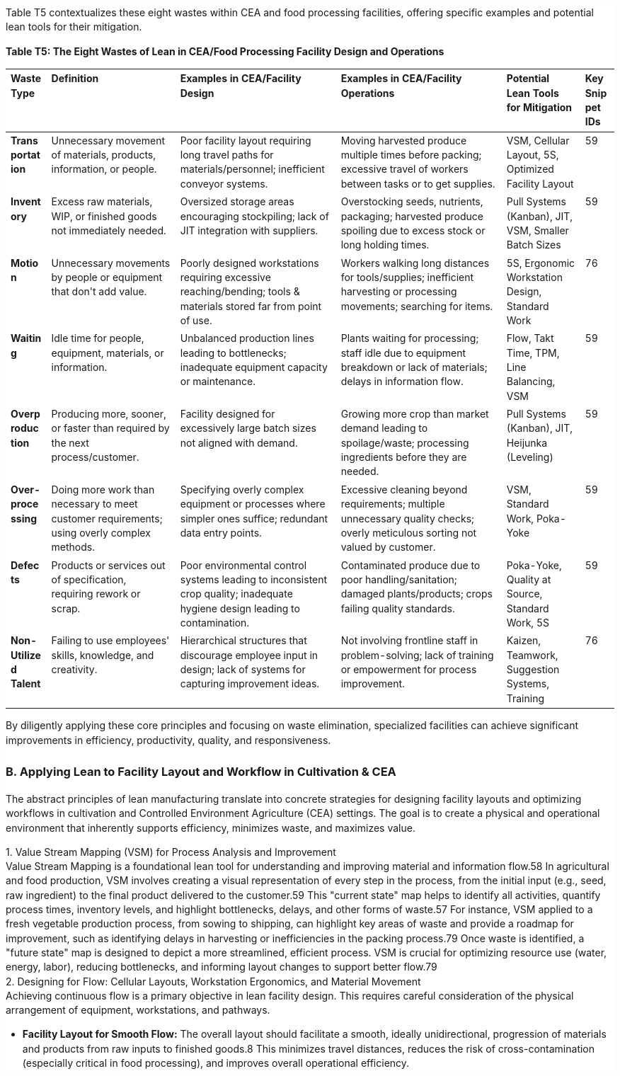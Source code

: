 Table T5 contextualizes these eight wastes within CEA and food processing facilities, offering specific examples and potential lean tools for their mitigation.

**Table T5: The Eight Wastes of Lean in CEA/Food Processing Facility Design and Operations**

| Waste Type | Definition | Examples in CEA/Facility Design | Examples in CEA/Facility Operations | Potential Lean Tools for Mitigation | Key Snippet IDs |
| :---- | :---- | :---- | :---- | :---- | :---- |
| **Transportation** | Unnecessary movement of materials, products, information, or people. | Poor facility layout requiring long travel paths for materials/personnel; inefficient conveyor systems. | Moving harvested produce multiple times before packing; excessive travel of workers between tasks or to get supplies. | VSM, Cellular Layout, 5S, Optimized Facility Layout | 59 |
| **Inventory** | Excess raw materials, WIP, or finished goods not immediately needed. | Oversized storage areas encouraging stockpiling; lack of JIT integration with suppliers. | Overstocking seeds, nutrients, packaging; harvested produce spoiling due to excess stock or long holding times. | Pull Systems (Kanban), JIT, VSM, Smaller Batch Sizes | 59 |
| **Motion** | Unnecessary movements by people or equipment that don't add value. | Poorly designed workstations requiring excessive reaching/bending; tools & materials stored far from point of use. | Workers walking long distances for tools/supplies; inefficient harvesting or processing movements; searching for items. | 5S, Ergonomic Workstation Design, Standard Work | 76 |
| **Waiting** | Idle time for people, equipment, materials, or information. | Unbalanced production lines leading to bottlenecks; inadequate equipment capacity or maintenance. | Plants waiting for processing; staff idle due to equipment breakdown or lack of materials; delays in information flow. | Flow, Takt Time, TPM, Line Balancing, VSM | 59 |
| **Overproduction** | Producing more, sooner, or faster than required by the next process/customer. | Facility designed for excessively large batch sizes not aligned with demand. | Growing more crop than market demand leading to spoilage/waste; processing ingredients before they are needed. | Pull Systems (Kanban), JIT, Heijunka (Leveling) | 59 |
| **Over-processing** | Doing more work than necessary to meet customer requirements; using overly complex methods. | Specifying overly complex equipment or processes where simpler ones suffice; redundant data entry points. | Excessive cleaning beyond requirements; multiple unnecessary quality checks; overly meticulous sorting not valued by customer. | VSM, Standard Work, Poka-Yoke | 59 |
| **Defects** | Products or services out of specification, requiring rework or scrap. | Poor environmental control systems leading to inconsistent crop quality; inadequate hygiene design leading to contamination. | Contaminated produce due to poor handling/sanitation; damaged plants/products; crops failing quality standards. | Poka-Yoke, Quality at Source, Standard Work, 5S | 59 |
| **Non-Utilized Talent** | Failing to use employees' skills, knowledge, and creativity. | Hierarchical structures that discourage employee input in design; lack of systems for capturing improvement ideas. | Not involving frontline staff in problem-solving; lack of training or empowerment for process improvement. | Kaizen, Teamwork, Suggestion Systems, Training | 76 |

By diligently applying these core principles and focusing on waste elimination, specialized facilities can achieve significant improvements in efficiency, productivity, quality, and responsiveness.

### **B. Applying Lean to Facility Layout and Workflow in Cultivation & CEA**

The abstract principles of lean manufacturing translate into concrete strategies for designing facility layouts and optimizing workflows in cultivation and Controlled Environment Agriculture (CEA) settings. The goal is to create a physical and operational environment that inherently supports efficiency, minimizes waste, and maximizes value.

1\. Value Stream Mapping (VSM) for Process Analysis and Improvement  
Value Stream Mapping is a foundational lean tool for understanding and improving material and information flow.58 In agricultural and food production, VSM involves creating a visual representation of every step in the process, from the initial input (e.g., seed, raw ingredient) to the final product delivered to the customer.59 This "current state" map helps to identify all activities, quantify process times, inventory levels, and highlight bottlenecks, delays, and other forms of waste.57 For instance, VSM applied to a fresh vegetable production process, from sowing to shipping, can highlight key areas of waste and provide a roadmap for improvement, such as identifying delays in harvesting or inefficiencies in the packing process.79 Once waste is identified, a "future state" map is designed to depict a more streamlined, efficient process. VSM is crucial for optimizing resource use (water, energy, labor), reducing bottlenecks, and informing layout changes to support better flow.79  
2\. Designing for Flow: Cellular Layouts, Workstation Ergonomics, and Material Movement  
Achieving continuous flow is a primary objective in lean facility design. This requires careful consideration of the physical arrangement of equipment, workstations, and pathways.

* **Facility Layout for Smooth Flow:** The overall layout should facilitate a smooth, ideally unidirectional, progression of materials and products from raw inputs to finished goods.8 This minimizes travel distances, reduces the risk of cross-contamination (especially critical in food processing), and improves overall operational efficiency.  